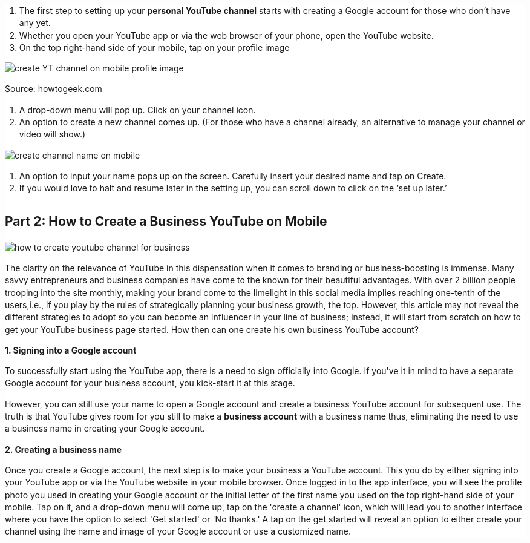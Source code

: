 1. The first step to setting up your **personal YouTube channel** starts with creating a Google account for those who don’t have any yet.
2. Whether you open your YouTube app or via the web browser of your phone, open the YouTube website.
3. On the top right-hand side of your mobile, tap on your profile image

![create YT channel on mobile profile image](https://images.wondershare.com/filmora/article-images/2021/create-yt-channel-mobile-profile-image.jpg)

Source: howtogeek.com

1. A drop-down menu will pop up. Click on your channel icon.
2. An option to create a new channel comes up. (For those who have a channel already, an alternative to manage your channel or video will show.)

![create channel name on mobile](https://images.wondershare.com/filmora/article-images/2021/enter-channel-name-mobile.jpg)

1. An option to input your name pops up on the screen. Carefully insert your desired name and tap on Create.
2. If you would love to halt and resume later in the setting up, you can scroll down to click on the ‘set up later.’

## Part 2: How to Create a Business YouTube on Mobile

![how to create youtube channel for business](https://images.wondershare.com/filmora/article-images/2021/how-to-create-yt-channel-business.jpg)

The clarity on the relevance of YouTube in this dispensation when it comes to branding or business-boosting is immense. Many savvy entrepreneurs and business companies have come to the known for their beautiful advantages. With over 2 billion people trooping into the site monthly, making your brand come to the limelight in this social media implies reaching one-tenth of the users,i.e., if you play by the rules of strategically planning your business growth, the top. However, this article may not reveal the different strategies to adopt so you can become an influencer in your line of business; instead, it will start from scratch on how to get your YouTube business page started. How then can one create his own business YouTube account?

**1\. Signing into a Google account**

To successfully start using the YouTube app, there is a need to sign officially into Google. If you've it in mind to have a separate Google account for your business account, you kick-start it at this stage.

However, you can still use your name to open a Google account and create a business YouTube account for subsequent use. The truth is that YouTube gives room for you still to make a **business account** with a business name thus, eliminating the need to use a business name in creating your Google account.

**2\. Creating a business name**

Once you create a Google account, the next step is to make your business a YouTube account. This you do by either signing into your YouTube app or via the YouTube website in your mobile browser. Once logged in to the app interface, you will see the profile photo you used in creating your Google account or the initial letter of the first name you used on the top right-hand side of your mobile. Tap on it, and a drop-down menu will come up, tap on the 'create a channel' icon, which will lead you to another interface where you have the option to select 'Get started' or 'No thanks.' A tap on the get started will reveal an option to either create your channel using the name and image of your Google account or use a customized name.
